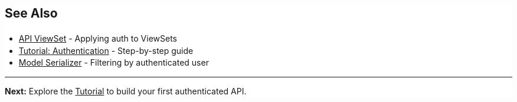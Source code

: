 ## See Also

- [API ViewSet](views/api_view_set.md) - Applying auth to ViewSets
- [Tutorial: Authentication](tutorial/authentication.md) - Step-by-step guide
- [Model Serializer](models/model_serializer.md) - Filtering by authenticated user

---

**Next:** Explore the [Tutorial](tutorial/getting_started.md) to build your first authenticated API.